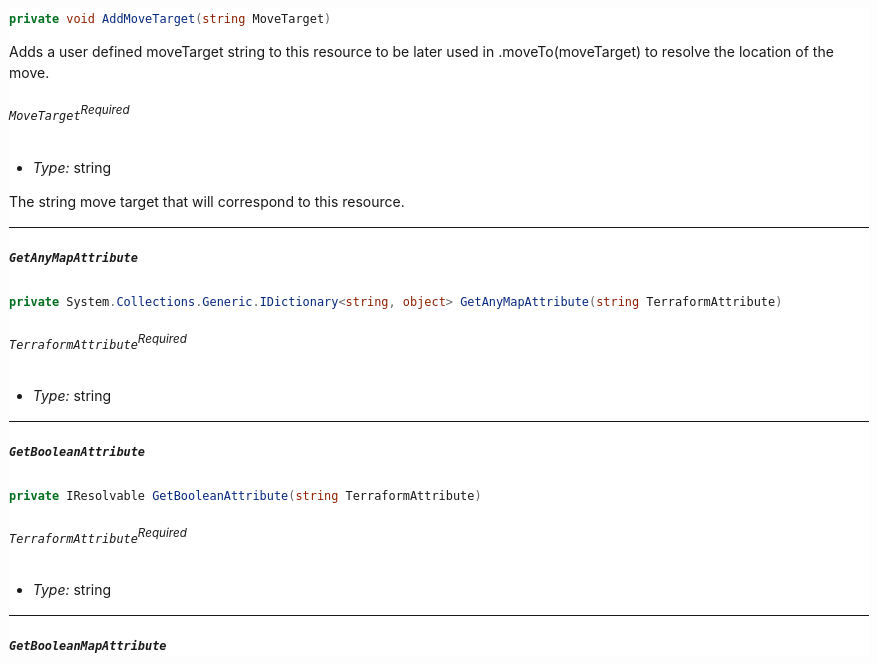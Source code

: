 ```csharp
private void AddMoveTarget(string MoveTarget)
```

Adds a user defined moveTarget string to this resource to be later used in .moveTo(moveTarget) to resolve the location of the move.

###### `MoveTarget`<sup>Required</sup> <a name="MoveTarget" id="rhizo-co-terraform-provider-oci.managementDashboardManagementDashboardsImport.ManagementDashboardManagementDashboardsImport.addMoveTarget.parameter.moveTarget"></a>

- *Type:* string

The string move target that will correspond to this resource.

---

##### `GetAnyMapAttribute` <a name="GetAnyMapAttribute" id="rhizo-co-terraform-provider-oci.managementDashboardManagementDashboardsImport.ManagementDashboardManagementDashboardsImport.getAnyMapAttribute"></a>

```csharp
private System.Collections.Generic.IDictionary<string, object> GetAnyMapAttribute(string TerraformAttribute)
```

###### `TerraformAttribute`<sup>Required</sup> <a name="TerraformAttribute" id="rhizo-co-terraform-provider-oci.managementDashboardManagementDashboardsImport.ManagementDashboardManagementDashboardsImport.getAnyMapAttribute.parameter.terraformAttribute"></a>

- *Type:* string

---

##### `GetBooleanAttribute` <a name="GetBooleanAttribute" id="rhizo-co-terraform-provider-oci.managementDashboardManagementDashboardsImport.ManagementDashboardManagementDashboardsImport.getBooleanAttribute"></a>

```csharp
private IResolvable GetBooleanAttribute(string TerraformAttribute)
```

###### `TerraformAttribute`<sup>Required</sup> <a name="TerraformAttribute" id="rhizo-co-terraform-provider-oci.managementDashboardManagementDashboardsImport.ManagementDashboardManagementDashboardsImport.getBooleanAttribute.parameter.terraformAttribute"></a>

- *Type:* string

---

##### `GetBooleanMapAttribute` <a name="GetBooleanMapAttribute" id="rhizo-co-terraform-provider-oci.managementDashboardManagementDashboardsImport.ManagementDashboardManagementDashboardsImport.getBooleanMapAttribute"></a>
